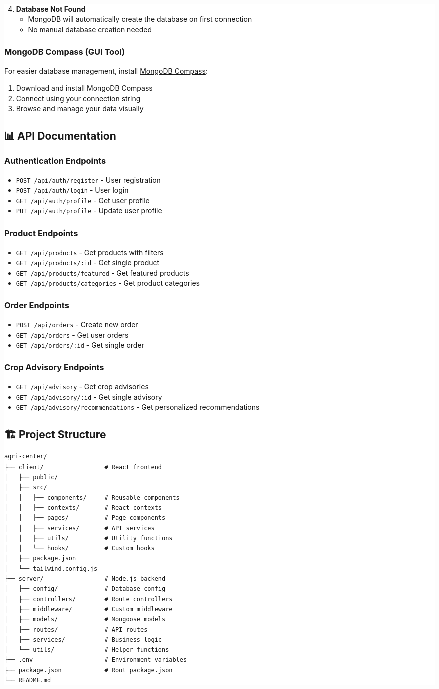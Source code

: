 4. **Database Not Found**
   - MongoDB will automatically create the database on first connection
   - No manual database creation needed

### MongoDB Compass (GUI Tool)

For easier database management, install [MongoDB Compass](https://www.mongodb.com/products/compass):

1. Download and install MongoDB Compass
2. Connect using your connection string
3. Browse and manage your data visually

## 📊 API Documentation

### Authentication Endpoints
- `POST /api/auth/register` - User registration
- `POST /api/auth/login` - User login
- `GET /api/auth/profile` - Get user profile
- `PUT /api/auth/profile` - Update user profile

### Product Endpoints
- `GET /api/products` - Get products with filters
- `GET /api/products/:id` - Get single product
- `GET /api/products/featured` - Get featured products
- `GET /api/products/categories` - Get product categories

### Order Endpoints
- `POST /api/orders` - Create new order
- `GET /api/orders` - Get user orders
- `GET /api/orders/:id` - Get single order

### Crop Advisory Endpoints
- `GET /api/advisory` - Get crop advisories
- `GET /api/advisory/:id` - Get single advisory
- `GET /api/advisory/recommendations` - Get personalized recommendations

## 🏗️ Project Structure

```
agri-center/
├── client/                 # React frontend
│   ├── public/
│   ├── src/
│   │   ├── components/     # Reusable components
│   │   ├── contexts/       # React contexts
│   │   ├── pages/          # Page components
│   │   ├── services/       # API services
│   │   ├── utils/          # Utility functions
│   │   └── hooks/          # Custom hooks
│   ├── package.json
│   └── tailwind.config.js
├── server/                 # Node.js backend
│   ├── config/             # Database config
│   ├── controllers/        # Route controllers
│   ├── middleware/         # Custom middleware
│   ├── models/             # Mongoose models
│   ├── routes/             # API routes
│   ├── services/           # Business logic
│   └── utils/              # Helper functions
├── .env                    # Environment variables
├── package.json            # Root package.json
└── README.md
```